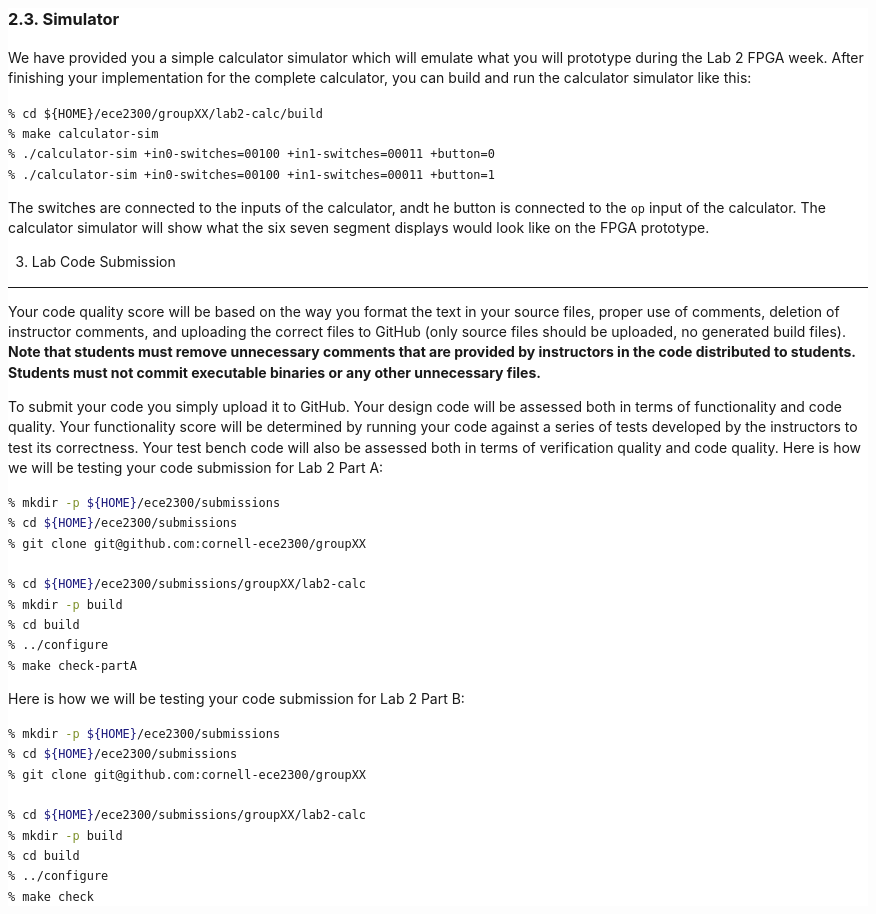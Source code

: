 ### 2.3. Simulator

We have provided you a simple calculator simulator which will emulate
what you will prototype during the Lab 2 FPGA week. After finishing your
implementation for the complete calculator, you can build and run the
calculator simulator like this:

```
% cd ${HOME}/ece2300/groupXX/lab2-calc/build
% make calculator-sim
% ./calculator-sim +in0-switches=00100 +in1-switches=00011 +button=0
% ./calculator-sim +in0-switches=00100 +in1-switches=00011 +button=1
```

The switches are connected to the inputs of the calculator, andt he
button is connected to the `op` input of the calculator. The calculator
simulator will show what the six seven segment displays would look like
on the FPGA prototype.

3. Lab Code Submission
--------------------------------------------------------------------------

Your code quality score will be based on the way you format the text in
your source files, proper use of comments, deletion of instructor
comments, and uploading the correct files to GitHub (only source files
should be uploaded, no generated build files). **Note that students must
remove unnecessary comments that are provided by instructors in the code
distributed to students. Students must not commit executable binaries or
any other unnecessary files.**

To submit your code you simply upload it to GitHub. Your design code will
be assessed both in terms of functionality and code quality. Your
functionality score will be determined by running your code against a
series of tests developed by the instructors to test its correctness.
Your test bench code will also be assessed both in terms of verification
quality and code quality. Here is how we will be testing your code
submission for Lab 2 Part A:

```bash
% mkdir -p ${HOME}/ece2300/submissions
% cd ${HOME}/ece2300/submissions
% git clone git@github.com:cornell-ece2300/groupXX

% cd ${HOME}/ece2300/submissions/groupXX/lab2-calc
% mkdir -p build
% cd build
% ../configure
% make check-partA
```

Here is how we will be testing your code submission for Lab 2 Part B:

```bash
% mkdir -p ${HOME}/ece2300/submissions
% cd ${HOME}/ece2300/submissions
% git clone git@github.com:cornell-ece2300/groupXX

% cd ${HOME}/ece2300/submissions/groupXX/lab2-calc
% mkdir -p build
% cd build
% ../configure
% make check
```

